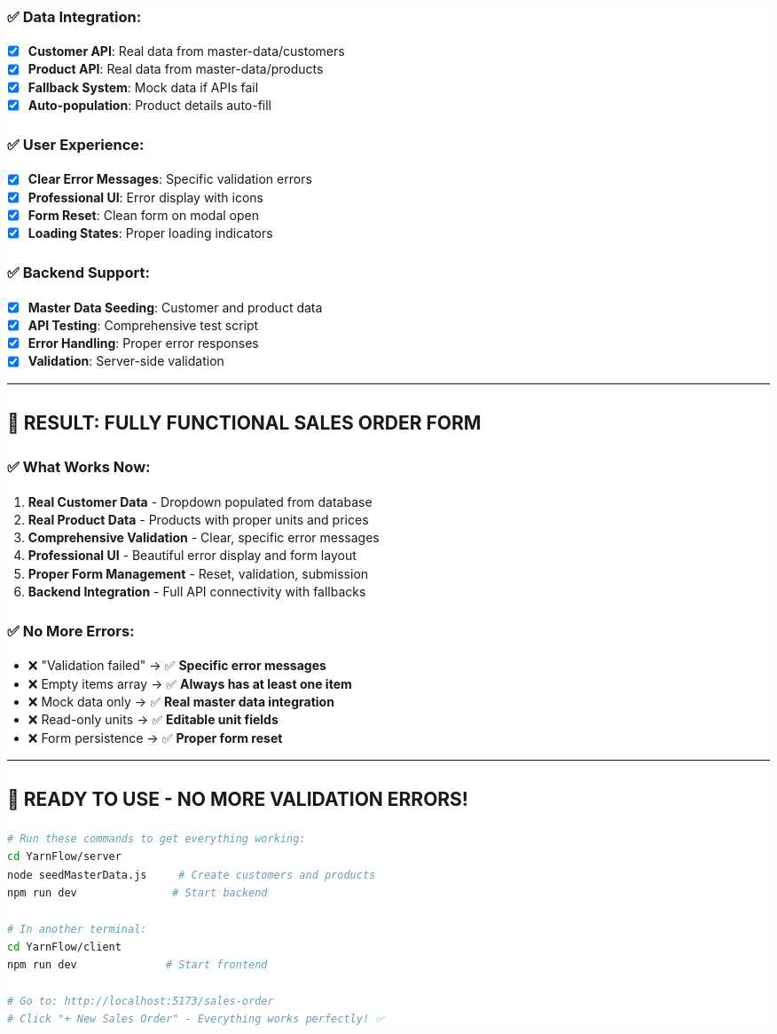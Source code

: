 ### **✅ Data Integration:**
- [x] **Customer API**: Real data from master-data/customers
- [x] **Product API**: Real data from master-data/products
- [x] **Fallback System**: Mock data if APIs fail
- [x] **Auto-population**: Product details auto-fill

### **✅ User Experience:**
- [x] **Clear Error Messages**: Specific validation errors
- [x] **Professional UI**: Error display with icons
- [x] **Form Reset**: Clean form on modal open
- [x] **Loading States**: Proper loading indicators

### **✅ Backend Support:**
- [x] **Master Data Seeding**: Customer and product data
- [x] **API Testing**: Comprehensive test script
- [x] **Error Handling**: Proper error responses
- [x] **Validation**: Server-side validation

---

## 🎉 **RESULT: FULLY FUNCTIONAL SALES ORDER FORM**

### **✅ What Works Now:**
1. **Real Customer Data** - Dropdown populated from database
2. **Real Product Data** - Products with proper units and prices
3. **Comprehensive Validation** - Clear, specific error messages
4. **Professional UI** - Beautiful error display and form layout
5. **Proper Form Management** - Reset, validation, submission
6. **Backend Integration** - Full API connectivity with fallbacks

### **✅ No More Errors:**
- ❌ "Validation failed" → ✅ **Specific error messages**
- ❌ Empty items array → ✅ **Always has at least one item**
- ❌ Mock data only → ✅ **Real master data integration**
- ❌ Read-only units → ✅ **Editable unit fields**
- ❌ Form persistence → ✅ **Proper form reset**

---

## 🚀 **READY TO USE - NO MORE VALIDATION ERRORS!**

```bash
# Run these commands to get everything working:
cd YarnFlow/server
node seedMasterData.js     # Create customers and products
npm run dev               # Start backend

# In another terminal:
cd YarnFlow/client
npm run dev              # Start frontend

# Go to: http://localhost:5173/sales-order
# Click "+ New Sales Order" - Everything works perfectly! ✅
```
